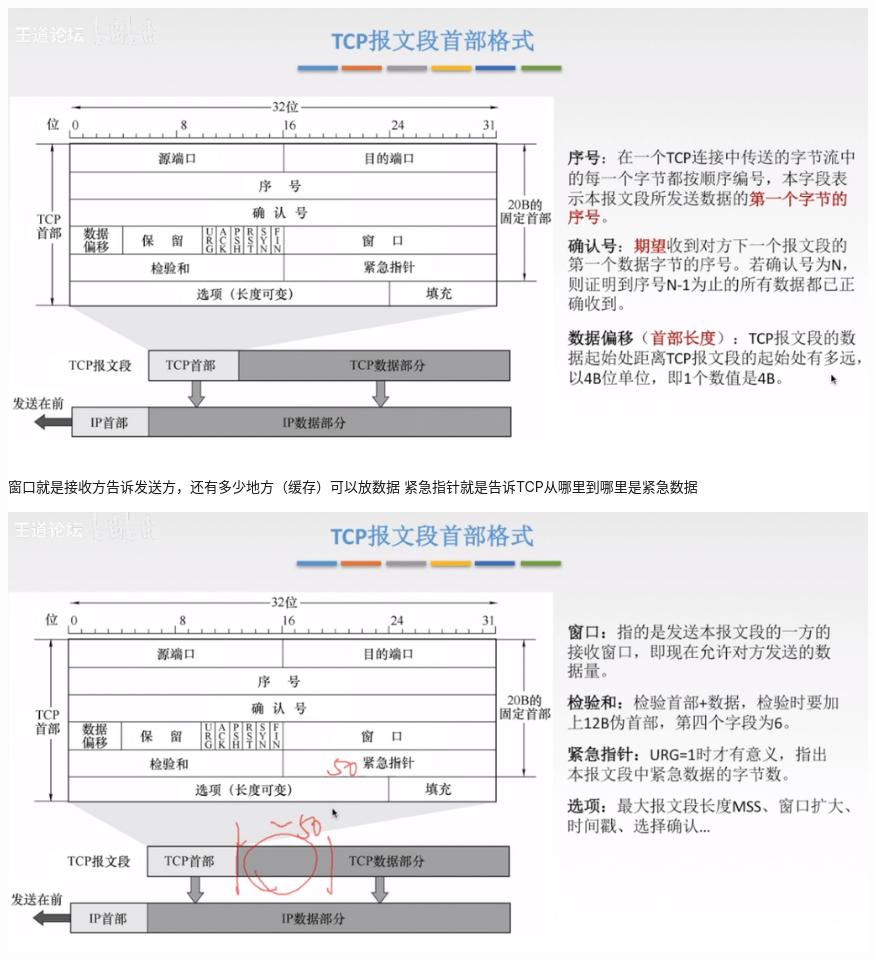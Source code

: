 ![TCP报文段的首部1](./传输层/TCP报文段的首部1.png)

窗口就是接收方告诉发送方，还有多少地方（缓存）可以放数据
紧急指针就是告诉TCP从哪里到哪里是紧急数据

![TCP报文段的首部2](./传输层/TCP报文段的首部2.png)
